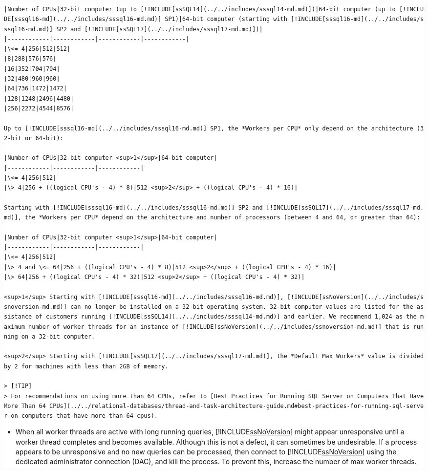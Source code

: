     |Number of CPUs|32-bit computer (up to [!INCLUDE[ssSQL14](../../includes/sssql14-md.md)])|64-bit computer (up to [!INCLUDE[sssql16-md](../../includes/sssql16-md.md)] SP1)|64-bit computer (starting with [!INCLUDE[sssql16-md](../../includes/sssql16-md.md)] SP2 and [!INCLUDE[ssSQL17](../../includes/sssql17-md.md)])|   
    |------------|------------|------------|------------|  
    |\<= 4|256|512|512|   
    |8|288|576|576|   
    |16|352|704|704|   
    |32|480|960|960|   
    |64|736|1472|1472|   
    |128|1248|2496|4480|   
    |256|2272|4544|8576|   
    
    Up to [!INCLUDE[sssql16-md](../../includes/sssql16-md.md)] SP1, the *Workers per CPU* only depend on the architecture (32-bit or 64-bit):
    
    |Number of CPUs|32-bit computer <sup>1</sup>|64-bit computer|   
    |------------|------------|------------|   
    |\<= 4|256|512|   
    |\> 4|256 + ((logical CPU's - 4) * 8)|512 <sup>2</sup> + ((logical CPU's - 4) * 16)|   
    
    Starting with [!INCLUDE[sssql16-md](../../includes/sssql16-md.md)] SP2 and [!INCLUDE[ssSQL17](../../includes/sssql17-md.md)], the *Workers per CPU* depend on the architecture and number of processors (between 4 and 64, or greater than 64):
    
    |Number of CPUs|32-bit computer <sup>1</sup>|64-bit computer|   
    |------------|------------|------------|   
    |\<= 4|256|512|   
    |\> 4 and \<= 64|256 + ((logical CPU's - 4) * 8)|512 <sup>2</sup> + ((logical CPU's - 4) * 16)|   
    |\> 64|256 + ((logical CPU's - 4) * 32)|512 <sup>2</sup> + ((logical CPU's - 4) * 32)|   
  
    <sup>1</sup> Starting with [!INCLUDE[sssql16-md](../../includes/sssql16-md.md)], [!INCLUDE[ssNoVersion](../../includes/ssnoversion-md.md)] can no longer be installed on a 32-bit operating system. 32-bit computer values are listed for the assistance of customers running [!INCLUDE[ssSQL14](../../includes/sssql14-md.md)] and earlier. We recommend 1,024 as the maximum number of worker threads for an instance of [!INCLUDE[ssNoVersion](../../includes/ssnoversion-md.md)] that is running on a 32-bit computer.
    
    <sup>2</sup> Starting with [!INCLUDE[ssSQL17](../../includes/sssql17-md.md)], the *Default Max Workers* value is divided by 2 for machines with less than 2GB of memory.
  
    > [!TIP]  
    > For recommendations on using more than 64 CPUs, refer to [Best Practices for Running SQL Server on Computers That Have More Than 64 CPUs](../../relational-databases/thread-and-task-architecture-guide.md#best-practices-for-running-sql-server-on-computers-that-have-more-than-64-cpus).  
  
-   When all worker threads are active with long running queries, [!INCLUDE[ssNoVersion](../../includes/ssnoversion-md.md)] might appear unresponsive until a worker thread completes and becomes available. Although this is not a defect, it can sometimes be undesirable. If a process appears to be unresponsive and no new queries can be processed, then connect to [!INCLUDE[ssNoVersion](../../includes/ssnoversion-md.md)] using the dedicated administrator connection (DAC), and kill the process. To prevent this, increase the number of max worker threads.  
  